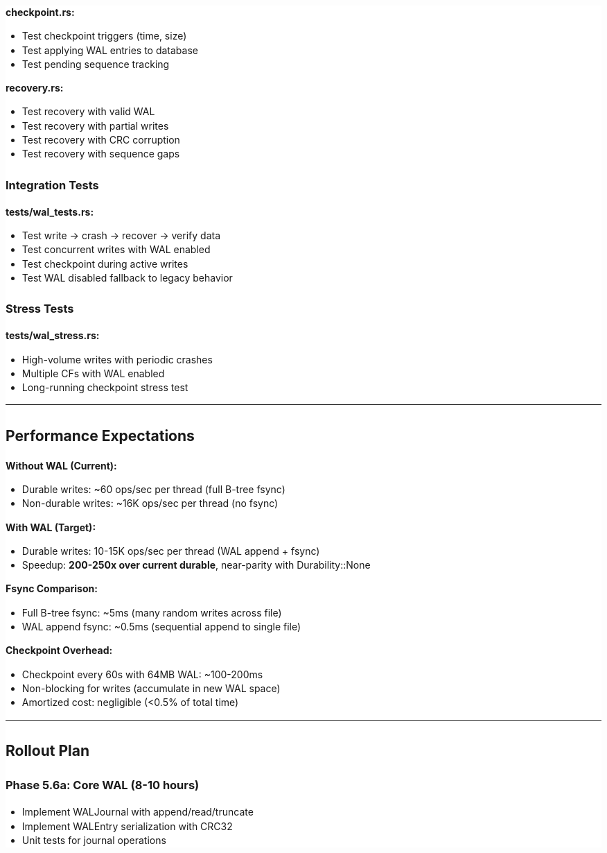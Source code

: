 **checkpoint.rs:**
- Test checkpoint triggers (time, size)
- Test applying WAL entries to database
- Test pending sequence tracking

**recovery.rs:**
- Test recovery with valid WAL
- Test recovery with partial writes
- Test recovery with CRC corruption
- Test recovery with sequence gaps

### Integration Tests

**tests/wal_tests.rs:**
- Test write → crash → recover → verify data
- Test concurrent writes with WAL enabled
- Test checkpoint during active writes
- Test WAL disabled fallback to legacy behavior

### Stress Tests

**tests/wal_stress.rs:**
- High-volume writes with periodic crashes
- Multiple CFs with WAL enabled
- Long-running checkpoint stress test

---

## Performance Expectations

**Without WAL (Current):**
- Durable writes: ~60 ops/sec per thread (full B-tree fsync)
- Non-durable writes: ~16K ops/sec per thread (no fsync)

**With WAL (Target):**
- Durable writes: 10-15K ops/sec per thread (WAL append + fsync)
- Speedup: **200-250x over current durable**, near-parity with Durability::None

**Fsync Comparison:**
- Full B-tree fsync: ~5ms (many random writes across file)
- WAL append fsync: ~0.5ms (sequential append to single file)

**Checkpoint Overhead:**
- Checkpoint every 60s with 64MB WAL: ~100-200ms
- Non-blocking for writes (accumulate in new WAL space)
- Amortized cost: negligible (<0.5% of total time)

---

## Rollout Plan

### Phase 5.6a: Core WAL (8-10 hours)
- Implement WALJournal with append/read/truncate
- Implement WALEntry serialization with CRC32
- Unit tests for journal operations
